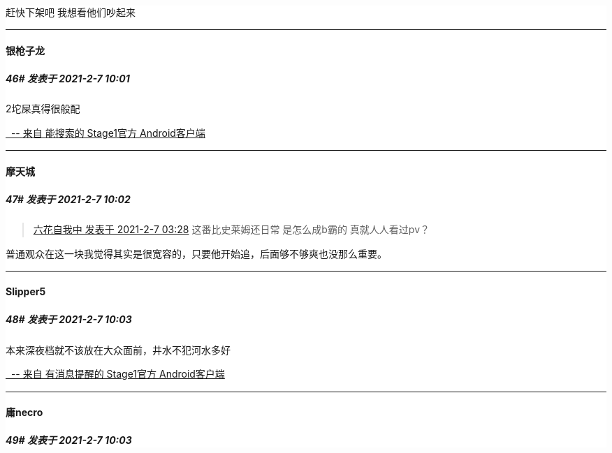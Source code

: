 


赶快下架吧 我想看他们吵起来







*****

####  银枪子龙  
##### 46#       发表于 2021-2-7 10:01




2坨屎真得很般配

[  -- 来自 能搜索的 Stage1官方 Android客户端](https://www.coolapk.com/apk/140634)







*****

####  摩天城  
##### 47#       发表于 2021-2-7 10:02



<blockquote><a href="httphttps://bbs.saraba1st.com/2b/forum.php?mod=redirect&amp;goto=findpost&amp;pid=50261937&amp;ptid=1986670" target="_blank">六花自我中 发表于 2021-2-7 03:28</a>
这番比史莱姆还日常 是怎么成b霸的 真就人人看过pv？</blockquote>
普通观众在这一块我觉得其实是很宽容的，只要他开始追，后面够不够爽也没那么重要。







*****

####  Slipper5  
##### 48#       发表于 2021-2-7 10:03




本来深夜档就不该放在大众面前，井水不犯河水多好

[  -- 来自 有消息提醒的 Stage1官方 Android客户端](https://www.coolapk.com/apk/140634)







*****

####  庸necro  
##### 49#       发表于 2021-2-7 10:03
